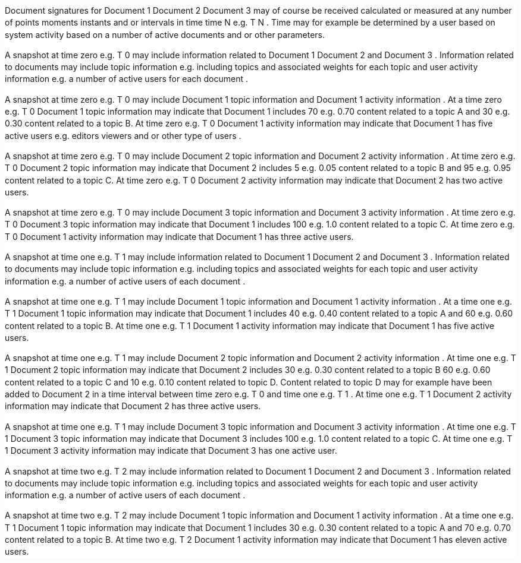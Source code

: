 Document signatures for Document 1 Document 2 Document 3 may of course be received calculated or measured at any number of points moments instants and or intervals in time time N e.g. T N . Time may for example be determined by a user based on system activity based on a number of active documents and or other parameters.

A snapshot at time zero e.g. T 0 may include information related to Document 1 Document 2 and Document 3 . Information related to documents may include topic information e.g. including topics and associated weights for each topic and user activity information e.g. a number of active users for each document .

A snapshot at time zero e.g. T 0 may include Document 1 topic information and Document 1 activity information . At a time zero e.g. T 0 Document 1 topic information may indicate that Document 1 includes 70 e.g. 0.70 content related to a topic A and 30 e.g. 0.30 content related to a topic B. At time zero e.g. T 0 Document 1 activity information may indicate that Document 1 has five active users e.g. editors viewers and or other type of users .

A snapshot at time zero e.g. T 0 may include Document 2 topic information and Document 2 activity information . At time zero e.g. T 0 Document 2 topic information may indicate that Document 2 includes 5 e.g. 0.05 content related to a topic B and 95 e.g. 0.95 content related to a topic C. At time zero e.g. T 0 Document 2 activity information may indicate that Document 2 has two active users.

A snapshot at time zero e.g. T 0 may include Document 3 topic information and Document 3 activity information . At time zero e.g. T 0 Document 3 topic information may indicate that Document 1 includes 100 e.g. 1.0 content related to a topic C. At time zero e.g. T 0 Document 1 activity information may indicate that Document 1 has three active users.

A snapshot at time one e.g. T 1 may include information related to Document 1 Document 2 and Document 3 . Information related to documents may include topic information e.g. including topics and associated weights for each topic and user activity information e.g. a number of active users of each document .

A snapshot at time one e.g. T 1 may include Document 1 topic information and Document 1 activity information . At a time one e.g. T 1 Document 1 topic information may indicate that Document 1 includes 40 e.g. 0.40 content related to a topic A and 60 e.g. 0.60 content related to a topic B. At time one e.g. T 1 Document 1 activity information may indicate that Document 1 has five active users.

A snapshot at time one e.g. T 1 may include Document 2 topic information and Document 2 activity information . At time one e.g. T 1 Document 2 topic information may indicate that Document 2 includes 30 e.g. 0.30 content related to a topic B 60 e.g. 0.60 content related to a topic C and 10 e.g. 0.10 content related to topic D. Content related to topic D may for example have been added to Document 2 in a time interval between time zero e.g. T 0 and time one e.g. T 1 . At time one e.g. T 1 Document 2 activity information may indicate that Document 2 has three active users.

A snapshot at time one e.g. T 1 may include Document 3 topic information and Document 3 activity information . At time one e.g. T 1 Document 3 topic information may indicate that Document 3 includes 100 e.g. 1.0 content related to a topic C. At time one e.g. T 1 Document 3 activity information may indicate that Document 3 has one active user.

A snapshot at time two e.g. T 2 may include information related to Document 1 Document 2 and Document 3 . Information related to documents may include topic information e.g. including topics and associated weights for each topic and user activity information e.g. a number of active users of each document .

A snapshot at time two e.g. T 2 may include Document 1 topic information and Document 1 activity information . At a time one e.g. T 1 Document 1 topic information may indicate that Document 1 includes 30 e.g. 0.30 content related to a topic A and 70 e.g. 0.70 content related to a topic B. At time two e.g. T 2 Document 1 activity information may indicate that Document 1 has eleven active users.
